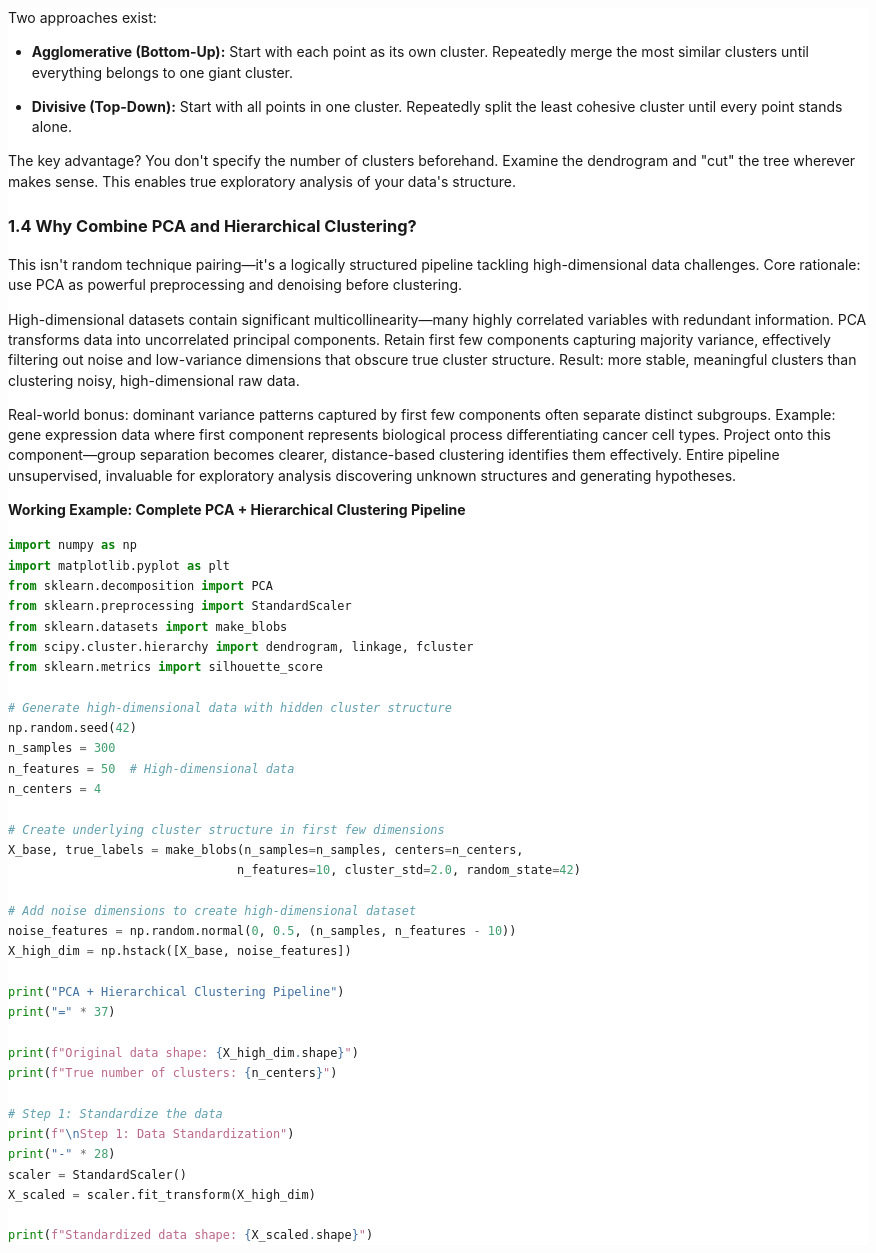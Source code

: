 Two approaches exist:

- **Agglomerative (Bottom-Up):** Start with each point as its own cluster. Repeatedly merge the most similar clusters until everything belongs to one giant cluster.

- **Divisive (Top-Down):** Start with all points in one cluster. Repeatedly split the least cohesive cluster until every point stands alone.

The key advantage? You don't specify the number of clusters beforehand. Examine the dendrogram and "cut" the tree wherever makes sense. This enables true exploratory analysis of your data's structure.

### 1.4 Why Combine PCA and Hierarchical Clustering?

This isn't random technique pairing—it's a logically structured pipeline tackling high-dimensional data challenges. Core rationale: use PCA as powerful preprocessing and denoising before clustering.

High-dimensional datasets contain significant multicollinearity—many highly correlated variables with redundant information. PCA transforms data into uncorrelated principal components. Retain first few components capturing majority variance, effectively filtering out noise and low-variance dimensions that obscure true cluster structure. Result: more stable, meaningful clusters than clustering noisy, high-dimensional raw data.

Real-world bonus: dominant variance patterns captured by first few components often separate distinct subgroups. Example: gene expression data where first component represents biological process differentiating cancer cell types. Project onto this component—group separation becomes clearer, distance-based clustering identifies them effectively. Entire pipeline unsupervised, invaluable for exploratory analysis discovering unknown structures and generating hypotheses.

**Working Example: Complete PCA + Hierarchical Clustering Pipeline**

```python
import numpy as np
import matplotlib.pyplot as plt
from sklearn.decomposition import PCA
from sklearn.preprocessing import StandardScaler
from sklearn.datasets import make_blobs
from scipy.cluster.hierarchy import dendrogram, linkage, fcluster
from sklearn.metrics import silhouette_score

# Generate high-dimensional data with hidden cluster structure
np.random.seed(42)
n_samples = 300
n_features = 50  # High-dimensional data
n_centers = 4

# Create underlying cluster structure in first few dimensions
X_base, true_labels = make_blobs(n_samples=n_samples, centers=n_centers, 
                                n_features=10, cluster_std=2.0, random_state=42)

# Add noise dimensions to create high-dimensional dataset
noise_features = np.random.normal(0, 0.5, (n_samples, n_features - 10))
X_high_dim = np.hstack([X_base, noise_features])

print("PCA + Hierarchical Clustering Pipeline")
print("=" * 37)

print(f"Original data shape: {X_high_dim.shape}")
print(f"True number of clusters: {n_centers}")

# Step 1: Standardize the data
print(f"\nStep 1: Data Standardization")
print("-" * 28)
scaler = StandardScaler()
X_scaled = scaler.fit_transform(X_high_dim)

print(f"Standardized data shape: {X_scaled.shape}")
```